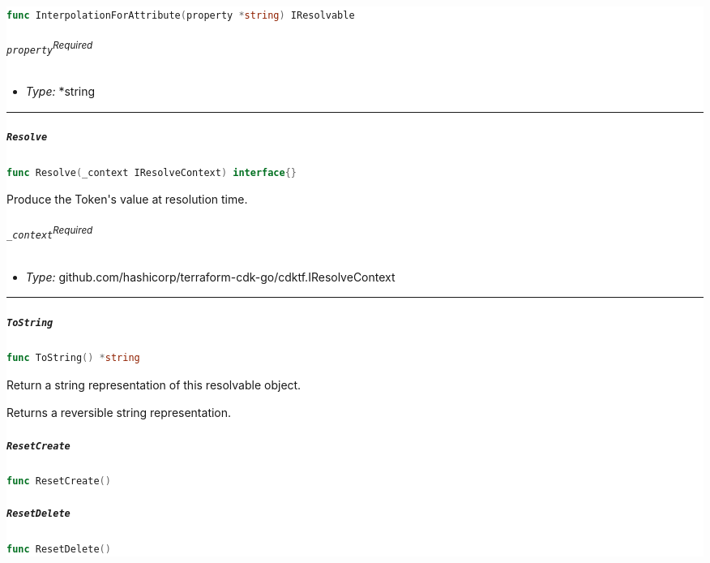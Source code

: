 ```go
func InterpolationForAttribute(property *string) IResolvable
```

###### `property`<sup>Required</sup> <a name="property" id="@cdktf/provider-azurerm.applicationInsights.ApplicationInsightsTimeoutsOutputReference.interpolationForAttribute.parameter.property"></a>

- *Type:* *string

---

##### `Resolve` <a name="Resolve" id="@cdktf/provider-azurerm.applicationInsights.ApplicationInsightsTimeoutsOutputReference.resolve"></a>

```go
func Resolve(_context IResolveContext) interface{}
```

Produce the Token's value at resolution time.

###### `_context`<sup>Required</sup> <a name="_context" id="@cdktf/provider-azurerm.applicationInsights.ApplicationInsightsTimeoutsOutputReference.resolve.parameter._context"></a>

- *Type:* github.com/hashicorp/terraform-cdk-go/cdktf.IResolveContext

---

##### `ToString` <a name="ToString" id="@cdktf/provider-azurerm.applicationInsights.ApplicationInsightsTimeoutsOutputReference.toString"></a>

```go
func ToString() *string
```

Return a string representation of this resolvable object.

Returns a reversible string representation.

##### `ResetCreate` <a name="ResetCreate" id="@cdktf/provider-azurerm.applicationInsights.ApplicationInsightsTimeoutsOutputReference.resetCreate"></a>

```go
func ResetCreate()
```

##### `ResetDelete` <a name="ResetDelete" id="@cdktf/provider-azurerm.applicationInsights.ApplicationInsightsTimeoutsOutputReference.resetDelete"></a>

```go
func ResetDelete()
```
